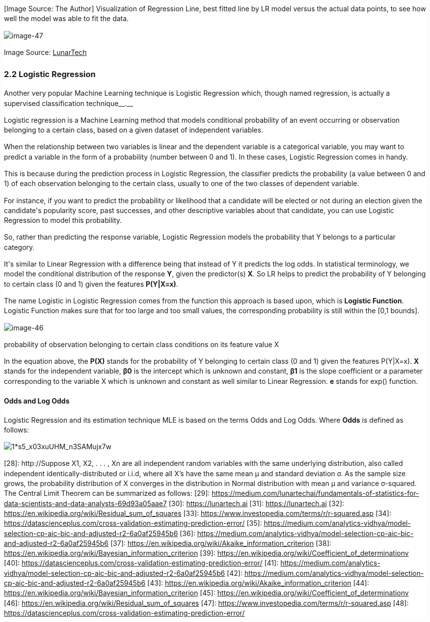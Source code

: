 \[Image Source: The Author\] Visualization of Regression Line, best fitted line by LR model versus the actual data points, to see how well the model was able to fit the data.

![image-47](https://www.freecodecamp.org/news/content/images/2023/10/image-47.png)

Image Source: [LunarTech][17]

### ‌2.2 Logistic Regression

Another very popular Machine Learning technique is Logistic Regression which, though named regression, is actually a supervised classification technique__.__

Logistic regression is a Machine Learning method that models conditional probability of an event occurring or observation belonging to a certain class, based on a given dataset of independent variables.

When the relationship between two variables is linear and the dependent variable is a categorical variable, you may want to predict a variable in the form of a probability (number between 0 and 1). In these cases, Logistic Regression comes in handy.

This is because during the prediction process in Logistic Regression, the classifier predicts the probability (a value between 0 and 1) of each observation belonging to the certain class, usually to one of the two classes of dependent variable.

For instance, if you want to predict the probability or likelihood that a candidate will be elected or not during an election given the candidate's popularity score, past successes, and other descriptive variables about that candidate, you can use Logistic Regression to model this probability.

So, rather than predicting the response variable, Logistic Regression models the probability that Y belongs to a particular category.

It's similar to Linear Regression with a difference being that instead of Y it predicts the log odds. In statistical terminology, we model the conditional distribution of the response **Y**, given the predictor(s) **X**. So LR helps to predict the probability of Y belonging to certain class (0 and 1) given the features **P(Y|X=x)**.

The name Logistic in Logistic Regression comes from the function this approach is based upon, which is ****Logistic Function****. Logistic Function makes sure that for too large and too small values, the corresponding probability is still within the \[0,1 bounds\].

![image-46](https://www.freecodecamp.org/news/content/images/2023/10/image-46.png)

probability of observation belonging to certain class conditions on its feature value X

In the equation above, the ****P(X)**** stands for the probability of Y belonging to certain class (0 and 1) given the features P(Y|X=x). ****X**** stands for the independent variable, ****β0**** is the intercept which is unknown and constant, ****β1**** is the slope coefficient or a parameter corresponding to the variable X which is unknown and constant as well similar to Linear Regression. ****__e__**** stands for exp() function.

#### Odds and Log Odds

Logistic Regression and its estimation technique MLE is based on the terms Odds and Log Odds. Where ****Odds**** is defined as follows:

![1*s5_x03xuUHM_n3SAMujx7w](https://miro.medium.com/v2/resize:fit:1400/1*s5_x03xuUHM_n3SAMujx7w.png)


[1]: /news/tag/machine-learning/
[2]: /news/author/tatevkaren/
[3]: #chapter-1-what-is-machine-learning
[4]: #chapter-2-most-popular-machine-learning-algorithms
[5]: #chapter-3-feature-selection-in-machine-learning
[6]: #chapter-4-resampling-techniques-in-machine-learning
[7]: #chapter-5-optimization-techniques
[8]: #about-the-author-that-s-me-
[9]: https://lunartech.ai
[10]: https://towardsdatascience.com/bias-variance-trade-off-overfitting-regularization-in-machine-learning-d79c6d8f20b4
[11]: https://link-to-article.com/
[12]: https://link-to-handbook.com/
[13]: https://lunartech.ai
[14]: https://www.freecodecamp.org/news/supervised-vs-unsupervised-learning/
[15]: https://pub.towardsai.net/complete-guide-to-linear-regression-86c5eddb7eda
[16]: https://pub.towardsai.net/complete-guide-to-linear-regression-86c5eddb7eda
[17]: https://lunartech.ai
[18]: https://en.wikipedia.org/wiki/Deviance_(statistics)
[19]: https://lunartech.ai
[20]: https://www.freecodecamp.org/news/bayes-rule-explained/
[21]: https://towardsdatascience.com/fundamentals-of-statistics-for-data-scientists-and-data-analysts-69d93a05aae7
[22]: https://towardsdatascience.com/naive-bayes-classifier-81d512f50a7c
[23]: https://towardsdatascience.com/bias-variance-trade-off-overfitting-regularization-in-machine-learning-d79c6d8f20b4
[24]: https://lunartech.ai
[25]: https://lunartech.ai/
[26]: https://www.freecodecamp.org/news/what-is-overfitting-machine-learning/
[27]: https://lunartech.ai
[28]: http://Suppose X1, X2, . . . , Xn are all independent random variables with the same underlying distribution, also called independent identically-distributed or i.i.d, where all X’s have the same mean μ and standard deviation σ. As the sample size grows, the probability distribution of X converges in the distribution in Normal distribution with mean μ and variance σ-squared. The Central Limit Theorem can be summarized as follows:
[29]: https://medium.com/lunartechai/fundamentals-of-statistics-for-data-scientists-and-data-analysts-69d93a05aae7
[30]: https://lunartech.ai
[31]: https://lunartech.ai
[32]: https://en.wikipedia.org/wiki/Residual_sum_of_squares
[33]: https://www.investopedia.com/terms/r/r-squared.asp
[34]: https://datascienceplus.com/cross-validation-estimating-prediction-error/
[35]: https://medium.com/analytics-vidhya/model-selection-cp-aic-bic-and-adjusted-r2-6a0af25945b6
[36]: https://medium.com/analytics-vidhya/model-selection-cp-aic-bic-and-adjusted-r2-6a0af25945b6
[37]: https://en.wikipedia.org/wiki/Akaike_information_criterion
[38]: https://en.wikipedia.org/wiki/Bayesian_information_criterion
[39]: https://en.wikipedia.org/wiki/Coefficient_of_determinationv
[40]: https://datascienceplus.com/cross-validation-estimating-prediction-error/
[41]: https://medium.com/analytics-vidhya/model-selection-cp-aic-bic-and-adjusted-r2-6a0af25945b6
[42]: https://medium.com/analytics-vidhya/model-selection-cp-aic-bic-and-adjusted-r2-6a0af25945b6
[43]: https://en.wikipedia.org/wiki/Akaike_information_criterion
[44]: https://en.wikipedia.org/wiki/Bayesian_information_criterion
[45]: https://en.wikipedia.org/wiki/Coefficient_of_determinationv
[46]: https://en.wikipedia.org/wiki/Residual_sum_of_squares
[47]: https://www.investopedia.com/terms/r/r-squared.asp
[48]: https://datascienceplus.com/cross-validation-estimating-prediction-error/